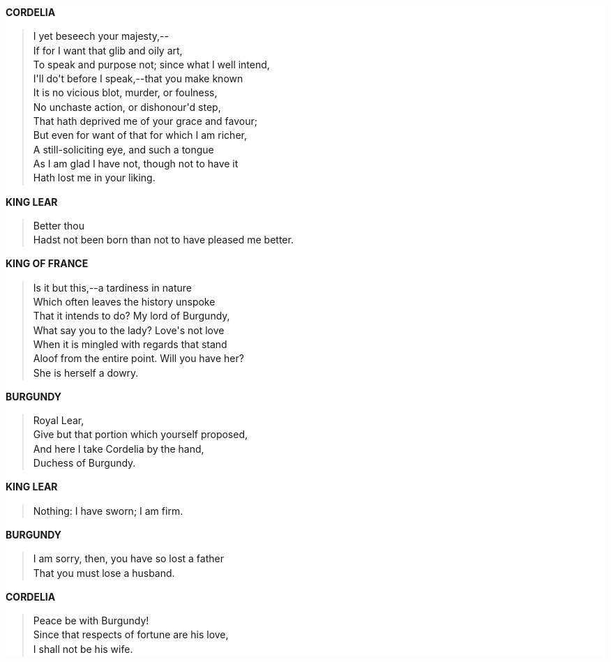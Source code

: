 <a name="speech62"><b>CORDELIA</b></a>
<blockquote>
<a name="1.1.243">I yet beseech your majesty,--</a><br>
<a name="1.1.244">If for I want that glib and oily art,</a><br>
<a name="1.1.245">To speak and purpose not; since what I well intend,</a><br>
<a name="1.1.246">I'll do't before I speak,--that you make known</a><br>
<a name="1.1.247">It is no vicious blot, murder, or foulness,</a><br>
<a name="1.1.248">No unchaste action, or dishonour'd step,</a><br>
<a name="1.1.249">That hath deprived me of your grace and favour;</a><br>
<a name="1.1.250">But even for want of that for which I am richer,</a><br>
<a name="1.1.251">A still-soliciting eye, and such a tongue</a><br>
<a name="1.1.252">As I am glad I have not, though not to have it</a><br>
<a name="1.1.253">Hath lost me in your liking.</a><br>
</blockquote>

<a name="speech63"><b>KING LEAR</b></a>
<blockquote>
<a name="1.1.254">Better thou</a><br>
<a name="1.1.255">Hadst not been born than not to have pleased me better.</a><br>
</blockquote>

<a name="speech64"><b>KING OF FRANCE</b></a>
<blockquote>
<a name="1.1.256">Is it but this,--a tardiness in nature</a><br>
<a name="1.1.257">Which often leaves the history unspoke</a><br>
<a name="1.1.258">That it intends to do? My lord of Burgundy,</a><br>
<a name="1.1.259">What say you to the lady? Love's not love</a><br>
<a name="1.1.260">When it is mingled with regards that stand</a><br>
<a name="1.1.261">Aloof from the entire point. Will you have her?</a><br>
<a name="1.1.262">She is herself a dowry.</a><br>
</blockquote>

<a name="speech65"><b>BURGUNDY</b></a>
<blockquote>
<a name="1.1.263">Royal Lear,</a><br>
<a name="1.1.264">Give but that portion which yourself proposed,</a><br>
<a name="1.1.265">And here I take Cordelia by the hand,</a><br>
<a name="1.1.266">Duchess of Burgundy.</a><br>
</blockquote>

<a name="speech66"><b>KING LEAR</b></a>
<blockquote>
<a name="1.1.267">Nothing: I have sworn; I am firm.</a><br>
</blockquote>

<a name="speech67"><b>BURGUNDY</b></a>
<blockquote>
<a name="1.1.268">I am sorry, then, you have so lost a father</a><br>
<a name="1.1.269">That you must lose a husband.</a><br>
</blockquote>

<a name="speech68"><b>CORDELIA</b></a>
<blockquote>
<a name="1.1.270">Peace be with Burgundy!</a><br>
<a name="1.1.271">Since that respects of fortune are his love,</a><br>
<a name="1.1.272">I shall not be his wife.</a><br>
</blockquote>
